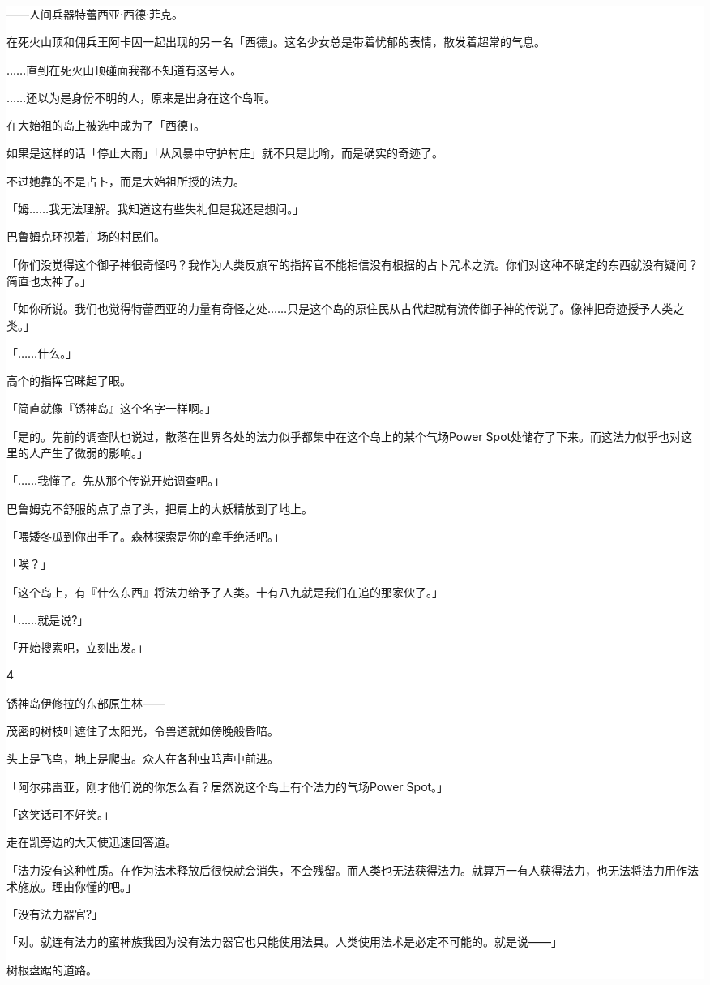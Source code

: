 ——人间兵器特蕾西亚·西德·菲克。

在死火山顶和佣兵王阿卡因一起出现的另一名「西德」。这名少女总是带着忧郁的表情，散发着超常的气息。

……直到在死火山顶碰面我都不知道有这号人。

……还以为是身份不明的人，原来是出身在这个岛啊。

在大始祖的岛上被选中成为了「西德」。

如果是这样的话「停止大雨」「从风暴中守护村庄」就不只是比喻，而是确实的奇迹了。

不过她靠的不是占卜，而是大始祖所授的法力。

「姆……我无法理解。我知道这有些失礼但是我还是想问。」

巴鲁姆克环视着广场的村民们。

「你们没觉得这个御子神很奇怪吗？我作为人类反旗军的指挥官不能相信没有根据的占卜咒术之流。你们对这种不确定的东西就没有疑问？简直也太神了。」

「如你所说。我们也觉得特蕾西亚的力量有奇怪之处……只是这个岛的原住民从古代起就有流传御子神的传说了。像神把奇迹授予人类之类。」

「……什么。」

高个的指挥官眯起了眼。

「简直就像『锈神岛』这个名字一样啊。」

「是的。先前的调查队也说过，散落在世界各处的法力似乎都集中在这个岛上的某个气场Power Spot处储存了下来。而这法力似乎也对这里的人产生了微弱的影响。」

「……我懂了。先从那个传说开始调查吧。」

巴鲁姆克不舒服的点了点了头，把肩上的大妖精放到了地上。

「喂矮冬瓜到你出手了。森林探索是你的拿手绝活吧。」

「唉？」

「这个岛上，有『什么东西』将法力给予了人类。十有八九就是我们在追的那家伙了。」

「……就是说?」

「开始搜索吧，立刻出发。」

4

锈神岛伊修拉的东部原生林——

茂密的树枝叶遮住了太阳光，令兽道就如傍晚般昏暗。

头上是飞鸟，地上是爬虫。众人在各种虫鸣声中前进。

「阿尔弗雷亚，刚才他们说的你怎么看？居然说这个岛上有个法力的气场Power Spot。」

「这笑话可不好笑。」

走在凯旁边的大天使迅速回答道。

「法力没有这种性质。在作为法术释放后很快就会消失，不会残留。而人类也无法获得法力。就算万一有人获得法力，也无法将法力用作法术施放。理由你懂的吧。」

「没有法力器官?」

「对。就连有法力的蛮神族我因为没有法力器官也只能使用法具。人类使用法术是必定不可能的。就是说——」

树根盘踞的道路。
